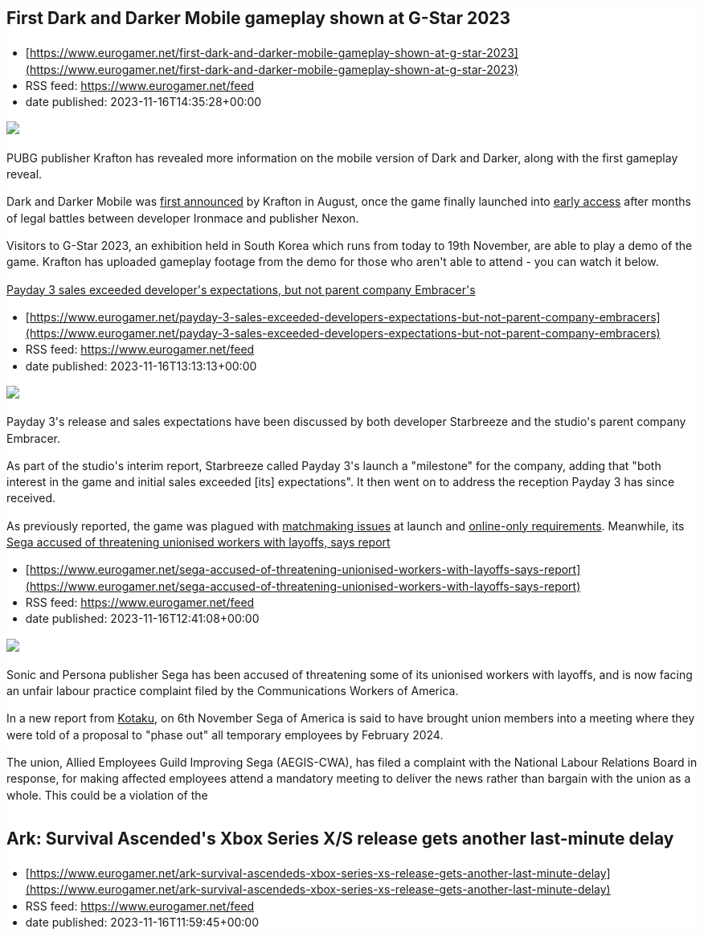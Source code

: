 ## First Dark and Darker Mobile gameplay shown at G-Star 2023
 - [https://www.eurogamer.net/first-dark-and-darker-mobile-gameplay-shown-at-g-star-2023](https://www.eurogamer.net/first-dark-and-darker-mobile-gameplay-shown-at-g-star-2023)
 - RSS feed: https://www.eurogamer.net/feed
 - date published: 2023-11-16T14:35:28+00:00

<img src="https://assetsio.reedpopcdn.com/KRAFTON_Dark-and-Darker-Mobile_Key-Visual.jpg?width=1920&amp;height=1920&amp;fit=bounds&amp;quality=80&amp;format=jpg&amp;auto=webp" /> <p>PUBG publisher Krafton has revealed more information on the mobile version of Dark and Darker, along with the first gameplay reveal.
</p><p>Dark and Darker Mobile was <a href="https://www.eurogamer.net/dark-and-darker-is-coming-to-mobile">first announced</a> by Krafton in August, once the game finally launched into <a href="https://www.eurogamer.net/despite-legal-woes-dark-and-darker-finally-launches-into-early-access">early access</a> after months of legal battles between developer Ironmace and publisher Nexon.</p><p>Visitors to G-Star 2023, an exhibition held in South Korea which runs from today to 19th November, are able to play a demo of the game. Krafton has uploaded gameplay footage from the demo for those who aren't able to attend - you can watch it below. </p> <p><a href="https://www.eurogamer.net/

## Payday 3 sales exceeded developer's expectations, but not parent company Embracer's
 - [https://www.eurogamer.net/payday-3-sales-exceeded-developers-expectations-but-not-parent-company-embracers](https://www.eurogamer.net/payday-3-sales-exceeded-developers-expectations-but-not-parent-company-embracers)
 - RSS feed: https://www.eurogamer.net/feed
 - date published: 2023-11-16T13:13:13+00:00

<img src="https://assetsio.reedpopcdn.com/pd3_eAhpIEZ.jpg?width=1920&amp;height=1920&amp;fit=bounds&amp;quality=80&amp;format=jpg&amp;auto=webp" /> <p>
Payday 3's release and sales expectations have been discussed by both developer Starbreeze and the studio's parent company Embracer. 
</p><p>
As part of the studio's interim report, Starbreeze called Payday 3's launch a "milestone" for the company, adding that "both interest in the game and initial sales exceeded [its] expectations". It then went on to address the reception Payday 3 has since received. 
</p><p>
As previously reported, the game was plagued with <a href="https://www.eurogamer.net/payday-3-players-endure-second-consecutive-day-of-server-issues-preventing-them-from-playing">matchmaking issues</a> at launch and <a href="https://www.eurogamer.net/payday-3-requires-an-always-on-online-connection">online-only requirements</a>. Meanwhile, its <a href="https://www.eurogamer.net/payday-3-developer-apologises-for-silence-followin

## Sega accused of threatening unionised workers with layoffs, says report
 - [https://www.eurogamer.net/sega-accused-of-threatening-unionised-workers-with-layoffs-says-report](https://www.eurogamer.net/sega-accused-of-threatening-unionised-workers-with-layoffs-says-report)
 - RSS feed: https://www.eurogamer.net/feed
 - date published: 2023-11-16T12:41:08+00:00

<img src="https://assetsio.reedpopcdn.com/Sonic-Dream-Team---Announce-Trailer-0-23-screenshot.png?width=1920&amp;height=1920&amp;fit=bounds&amp;quality=80&amp;format=jpg&amp;auto=webp" /> <p>Sonic and Persona publisher Sega has been accused of threatening some of its unionised workers with layoffs, and is now facing an unfair labour practice complaint filed by the Communications Workers of America.</p><p>In a new report from <a href="https://kotaku.com/sega-sonic-union-layoffs-persona-yakuza-1851026309">Kotaku</a>, on 6th November Sega of America is said to have brought union members into a meeting where they were told of a proposal to "phase out" all temporary employees by February 2024.</p><p>The union, Allied Employees Guild Improving Sega (AEGIS-CWA), has filed a complaint with the National Labour Relations Board in response, for making affected employees attend a mandatory meeting to deliver the news rather than bargain with the union as a whole. This could be a violation of the

## Ark: Survival Ascended's Xbox Series X/S release gets another last-minute delay
 - [https://www.eurogamer.net/ark-survival-ascendeds-xbox-series-xs-release-gets-another-last-minute-delay](https://www.eurogamer.net/ark-survival-ascendeds-xbox-series-xs-release-gets-another-last-minute-delay)
 - RSS feed: https://www.eurogamer.net/feed
 - date published: 2023-11-16T11:59:45+00:00

